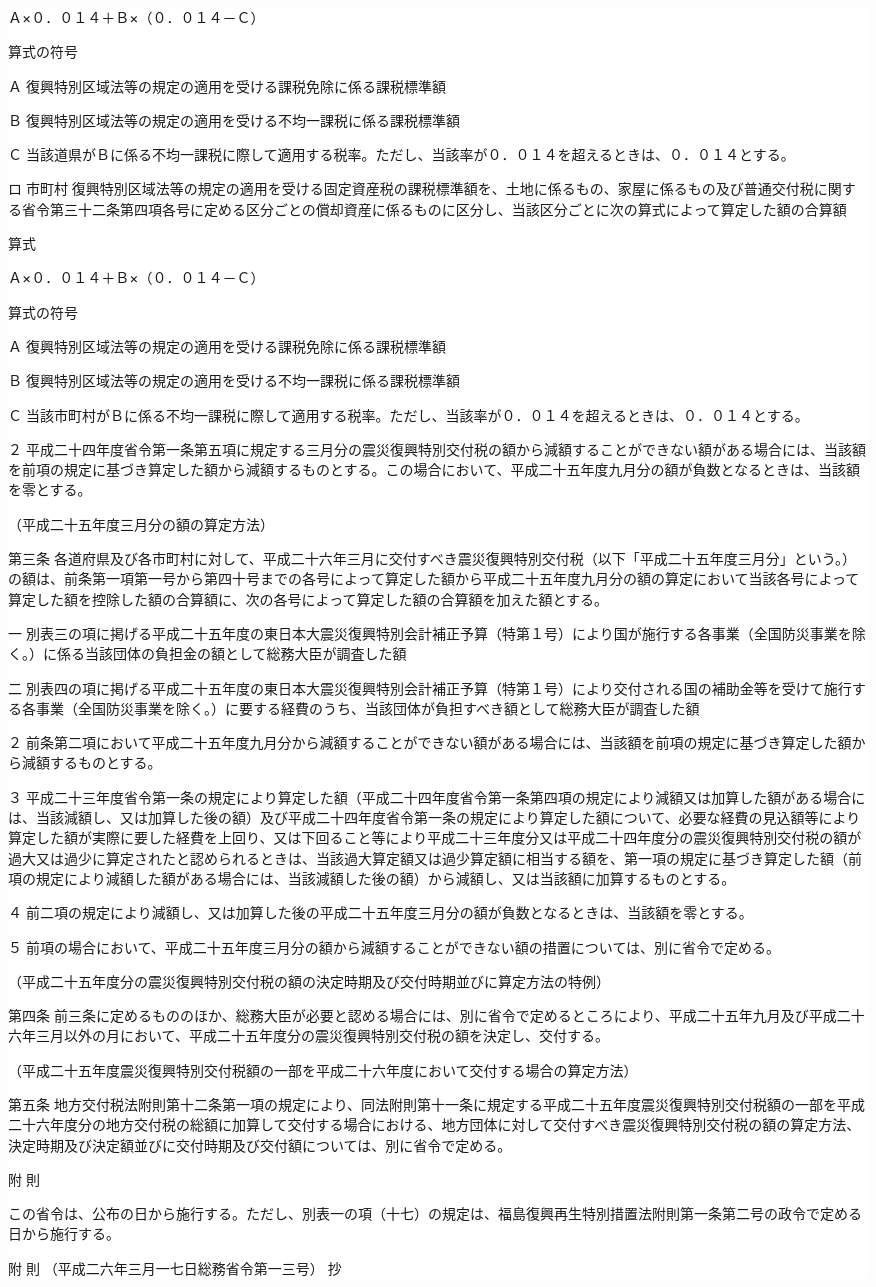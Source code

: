 Ａ×０．０１４＋Ｂ×（０．０１４－Ｃ）

算式の符号

Ａ 復興特別区域法等の規定の適用を受ける課税免除に係る課税標準額

Ｂ 復興特別区域法等の規定の適用を受ける不均一課税に係る課税標準額

Ｃ 当該道県がＢに係る不均一課税に際して適用する税率。ただし、当該率が０．０１４を超えるときは、０．０１４とする。

ロ 市町村 復興特別区域法等の規定の適用を受ける固定資産税の課税標準額を、土地に係るもの、家屋に係るもの及び普通交付税に関する省令第三十二条第四項各号に定める区分ごとの償却資産に係るものに区分し、当該区分ごとに次の算式によって算定した額の合算額

算式

Ａ×０．０１４＋Ｂ×（０．０１４－Ｃ）

算式の符号

Ａ 復興特別区域法等の規定の適用を受ける課税免除に係る課税標準額

Ｂ 復興特別区域法等の規定の適用を受ける不均一課税に係る課税標準額

Ｃ 当該市町村がＢに係る不均一課税に際して適用する税率。ただし、当該率が０．０１４を超えるときは、０．０１４とする。

２ 平成二十四年度省令第一条第五項に規定する三月分の震災復興特別交付税の額から減額することができない額がある場合には、当該額を前項の規定に基づき算定した額から減額するものとする。この場合において、平成二十五年度九月分の額が負数となるときは、当該額を零とする。

（平成二十五年度三月分の額の算定方法）

第三条 各道府県及び各市町村に対して、平成二十六年三月に交付すべき震災復興特別交付税（以下「平成二十五年度三月分」という。）の額は、前条第一項第一号から第四十号までの各号によって算定した額から平成二十五年度九月分の額の算定において当該各号によって算定した額を控除した額の合算額に、次の各号によって算定した額の合算額を加えた額とする。

一 別表三の項に掲げる平成二十五年度の東日本大震災復興特別会計補正予算（特第１号）により国が施行する各事業（全国防災事業を除く。）に係る当該団体の負担金の額として総務大臣が調査した額

二 別表四の項に掲げる平成二十五年度の東日本大震災復興特別会計補正予算（特第１号）により交付される国の補助金等を受けて施行する各事業（全国防災事業を除く。）に要する経費のうち、当該団体が負担すべき額として総務大臣が調査した額

２ 前条第二項において平成二十五年度九月分から減額することができない額がある場合には、当該額を前項の規定に基づき算定した額から減額するものとする。

３ 平成二十三年度省令第一条の規定により算定した額（平成二十四年度省令第一条第四項の規定により減額又は加算した額がある場合には、当該減額し、又は加算した後の額）及び平成二十四年度省令第一条の規定により算定した額について、必要な経費の見込額等により算定した額が実際に要した経費を上回り、又は下回ること等により平成二十三年度分又は平成二十四年度分の震災復興特別交付税の額が過大又は過少に算定されたと認められるときは、当該過大算定額又は過少算定額に相当する額を、第一項の規定に基づき算定した額（前項の規定により減額した額がある場合には、当該減額した後の額）から減額し、又は当該額に加算するものとする。

４ 前二項の規定により減額し、又は加算した後の平成二十五年度三月分の額が負数となるときは、当該額を零とする。

５ 前項の場合において、平成二十五年度三月分の額から減額することができない額の措置については、別に省令で定める。

（平成二十五年度分の震災復興特別交付税の額の決定時期及び交付時期並びに算定方法の特例）

第四条 前三条に定めるもののほか、総務大臣が必要と認める場合には、別に省令で定めるところにより、平成二十五年九月及び平成二十六年三月以外の月において、平成二十五年度分の震災復興特別交付税の額を決定し、交付する。

（平成二十五年度震災復興特別交付税額の一部を平成二十六年度において交付する場合の算定方法）

第五条 地方交付税法附則第十二条第一項の規定により、同法附則第十一条に規定する平成二十五年度震災復興特別交付税額の一部を平成二十六年度分の地方交付税の総額に加算して交付する場合における、地方団体に対して交付すべき震災復興特別交付税の額の算定方法、決定時期及び決定額並びに交付時期及び交付額については、別に省令で定める。

附 則

この省令は、公布の日から施行する。ただし、別表一の項（十七）の規定は、福島復興再生特別措置法附則第一条第二号の政令で定める日から施行する。

附 則 （平成二六年三月一七日総務省令第一三号） 抄
